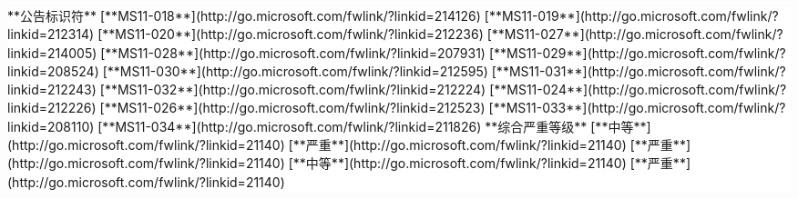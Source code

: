 <tr>
<td style="border:1px solid black;">
**公告标识符**
</td>
<td style="border:1px solid black;">
[**MS11-018**](http://go.microsoft.com/fwlink/?linkid=214126)
</td>
<td style="border:1px solid black;">
[**MS11-019**](http://go.microsoft.com/fwlink/?linkid=212314)
</td>
<td style="border:1px solid black;">
[**MS11-020**](http://go.microsoft.com/fwlink/?linkid=212236)
</td>
<td style="border:1px solid black;">
[**MS11-027**](http://go.microsoft.com/fwlink/?linkid=214005)
</td>
<td style="border:1px solid black;">
[**MS11-028**](http://go.microsoft.com/fwlink/?linkid=207931)
</td>
<td style="border:1px solid black;">
[**MS11-029**](http://go.microsoft.com/fwlink/?linkid=208524)
</td>
<td style="border:1px solid black;">
[**MS11-030**](http://go.microsoft.com/fwlink/?linkid=212595)
</td>
<td style="border:1px solid black;">
[**MS11-031**](http://go.microsoft.com/fwlink/?linkid=212243)
</td>
<td style="border:1px solid black;">
[**MS11-032**](http://go.microsoft.com/fwlink/?linkid=212224)
</td>
<td style="border:1px solid black;">
[**MS11-024**](http://go.microsoft.com/fwlink/?linkid=212226)
</td>
<td style="border:1px solid black;">
[**MS11-026**](http://go.microsoft.com/fwlink/?linkid=212523)
</td>
<td style="border:1px solid black;">
[**MS11-033**](http://go.microsoft.com/fwlink/?linkid=208110)
</td>
<td style="border:1px solid black;">
[**MS11-034**](http://go.microsoft.com/fwlink/?linkid=211826)
</td>
</tr>
<tr class="alternateRow">
<td style="border:1px solid black;">
**综合严重等级**
</td>
<td style="border:1px solid black;">
[**中等**](http://go.microsoft.com/fwlink/?linkid=21140)
</td>
<td style="border:1px solid black;">
[**严重**](http://go.microsoft.com/fwlink/?linkid=21140)
</td>
<td style="border:1px solid black;">
[**严重**](http://go.microsoft.com/fwlink/?linkid=21140)
</td>
<td style="border:1px solid black;">
[**中等**](http://go.microsoft.com/fwlink/?linkid=21140)
</td>
<td style="border:1px solid black;">
[**严重**](http://go.microsoft.com/fwlink/?linkid=21140)
</td>
<td style="border:1px solid black;">